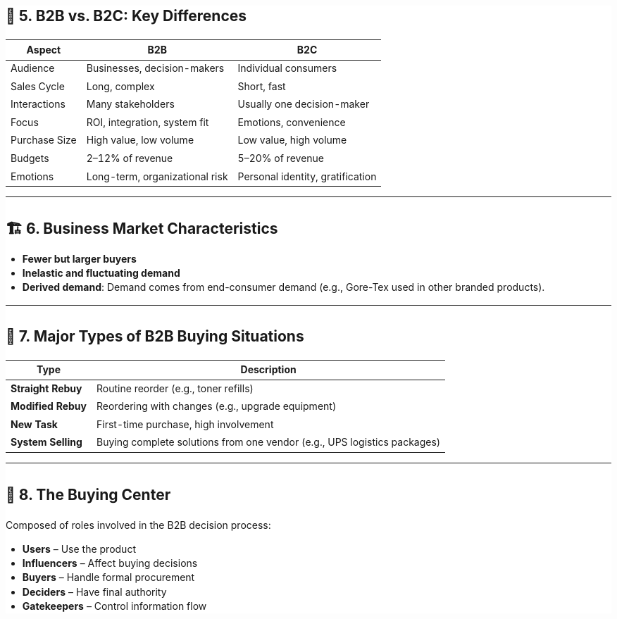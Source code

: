 
## 🧠 **5. B2B vs. B2C: Key Differences**

| Aspect        | B2B                            | B2C                              |
| ------------- | ------------------------------ | -------------------------------- |
| Audience      | Businesses, decision-makers    | Individual consumers             |
| Sales Cycle   | Long, complex                  | Short, fast                      |
| Interactions  | Many stakeholders              | Usually one decision-maker       |
| Focus         | ROI, integration, system fit   | Emotions, convenience            |
| Purchase Size | High value, low volume         | Low value, high volume           |
| Budgets       | 2–12% of revenue               | 5–20% of revenue                 |
| Emotions      | Long-term, organizational risk | Personal identity, gratification |

---

## 🏗️ **6. Business Market Characteristics**

* **Fewer but larger buyers**
* **Inelastic and fluctuating demand**
* **Derived demand**: Demand comes from end-consumer demand (e.g., Gore-Tex used in other branded products).

---

## 🔄 **7. Major Types of B2B Buying Situations**

| Type               | Description                                                              |
| ------------------ | ------------------------------------------------------------------------ |
| **Straight Rebuy** | Routine reorder (e.g., toner refills)                                    |
| **Modified Rebuy** | Reordering with changes (e.g., upgrade equipment)                        |
| **New Task**       | First-time purchase, high involvement                                    |
| **System Selling** | Buying complete solutions from one vendor (e.g., UPS logistics packages) |

---

## 👥 **8. The Buying Center**

Composed of roles involved in the B2B decision process:

* **Users** – Use the product
* **Influencers** – Affect buying decisions
* **Buyers** – Handle formal procurement
* **Deciders** – Have final authority
* **Gatekeepers** – Control information flow
